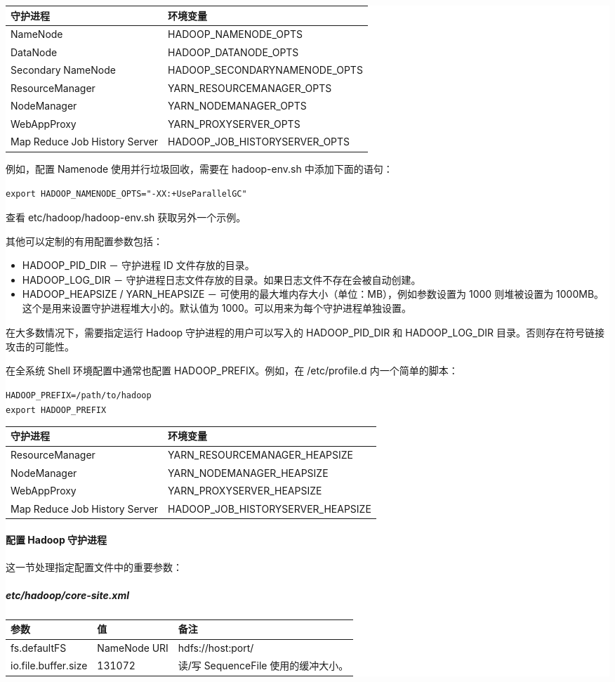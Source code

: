 | 守护进程                       | 环境变量                        |
| :---------------------------- | :---------------------------- |
| NameNode                      | HADOOP_NAMENODE_OPTS          |
| DataNode                      | HADOOP_DATANODE_OPTS          |
| Secondary NameNode            | HADOOP_SECONDARYNAMENODE_OPTS |
| ResourceManager               | YARN_RESOURCEMANAGER_OPTS     |
| NodeManager                   | YARN_NODEMANAGER_OPTS         |
| WebAppProxy                   | YARN_PROXYSERVER_OPTS         |
| Map Reduce Job History Server | HADOOP_JOB_HISTORYSERVER_OPTS |

例如，配置 Namenode 使用并行垃圾回收，需要在 hadoop-env.sh 中添加下面的语句：

    export HADOOP_NAMENODE_OPTS="-XX:+UseParallelGC"

查看 etc/hadoop/hadoop-env.sh 获取另外一个示例。

其他可以定制的有用配置参数包括：

- HADOOP_PID_DIR － 守护进程 ID 文件存放的目录。
- HADOOP_LOG_DIR － 守护进程日志文件存放的目录。如果日志文件不存在会被自动创建。
- HADOOP_HEAPSIZE / YARN_HEAPSIZE － 可使用的最大堆内存大小（单位：MB），例如参数设置为 1000 则堆被设置为 1000MB。这个是用来设置守护进程堆大小的。默认值为 1000。可以用来为每个守护进程单独设置。

在大多数情况下，需要指定运行 Hadoop 守护进程的用户可以写入的 HADOOP_PID_DIR 和 HADOOP_LOG_DIR 目录。否则存在符号链接攻击的可能性。

在全系统 Shell 环境配置中通常也配置 HADOOP_PREFIX。例如，在 /etc/profile.d 内一个简单的脚本：

    HADOOP_PREFIX=/path/to/hadoop
    export HADOOP_PREFIX

| 守护进程                       | 环境变量                           |
| :---------------------------- | :-------------------------------- |
| ResourceManager               | YARN_RESOURCEMANAGER_HEAPSIZE     |
| NodeManager                   | YARN_NODEMANAGER_HEAPSIZE         |
| WebAppProxy                   | YARN_PROXYSERVER_HEAPSIZE         |
| Map Reduce Job History Server | HADOOP_JOB_HISTORYSERVER_HEAPSIZE |

#### 配置 Hadoop 守护进程

这一节处理指定配置文件中的重要参数：

##### etc/hadoop/core-site.xml

| 参数                | 值            | 备注                             |
| :------------------ | :----------- | :------------------------------ |
| fs.defaultFS        | NameNode URI | hdfs://host:port/               |
| io.file.buffer.size | 131072       | 读/写 SequenceFile 使用的缓冲大小。 |
